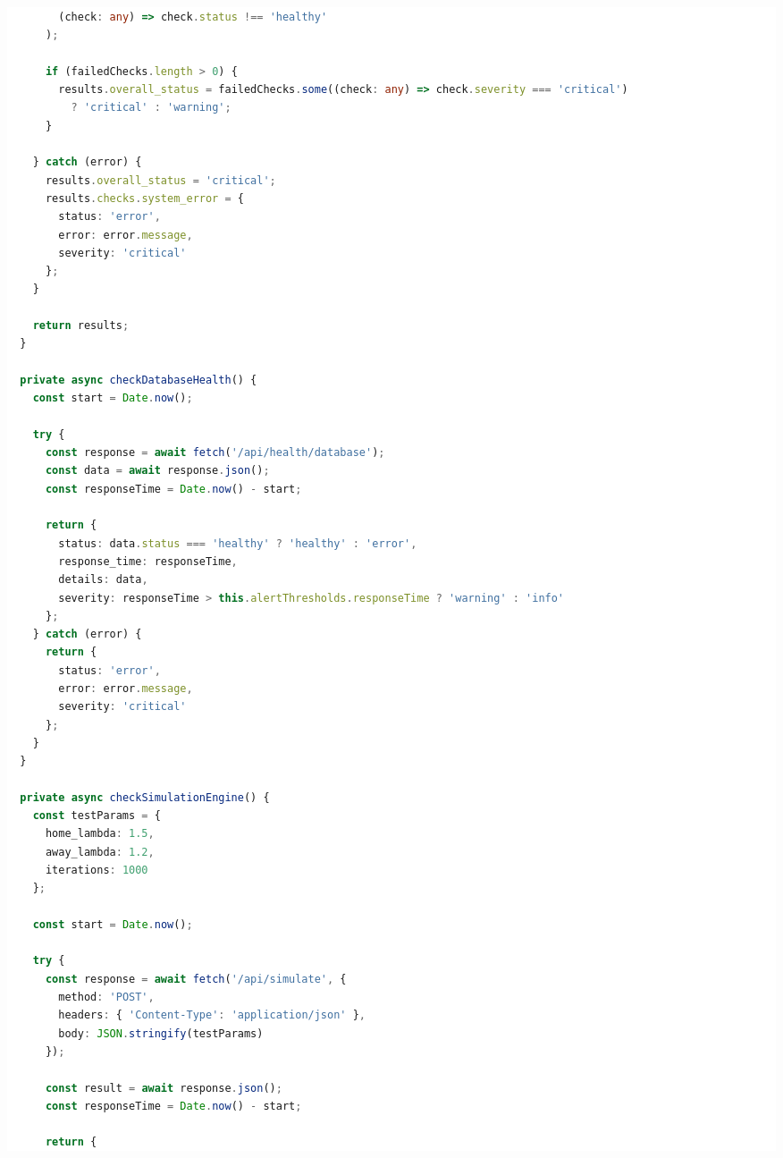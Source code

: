 ```typescript
        (check: any) => check.status !== 'healthy'
      );
      
      if (failedChecks.length > 0) {
        results.overall_status = failedChecks.some((check: any) => check.severity === 'critical') 
          ? 'critical' : 'warning';
      }

    } catch (error) {
      results.overall_status = 'critical';
      results.checks.system_error = {
        status: 'error',
        error: error.message,
        severity: 'critical'
      };
    }

    return results;
  }

  private async checkDatabaseHealth() {
    const start = Date.now();
    
    try {
      const response = await fetch('/api/health/database');
      const data = await response.json();
      const responseTime = Date.now() - start;

      return {
        status: data.status === 'healthy' ? 'healthy' : 'error',
        response_time: responseTime,
        details: data,
        severity: responseTime > this.alertThresholds.responseTime ? 'warning' : 'info'
      };
    } catch (error) {
      return {
        status: 'error',
        error: error.message,
        severity: 'critical'
      };
    }
  }

  private async checkSimulationEngine() {
    const testParams = {
      home_lambda: 1.5,
      away_lambda: 1.2,
      iterations: 1000
    };

    const start = Date.now();
    
    try {
      const response = await fetch('/api/simulate', {
        method: 'POST',
        headers: { 'Content-Type': 'application/json' },
        body: JSON.stringify(testParams)
      });
      
      const result = await response.json();
      const responseTime = Date.now() - start;

      return {
```